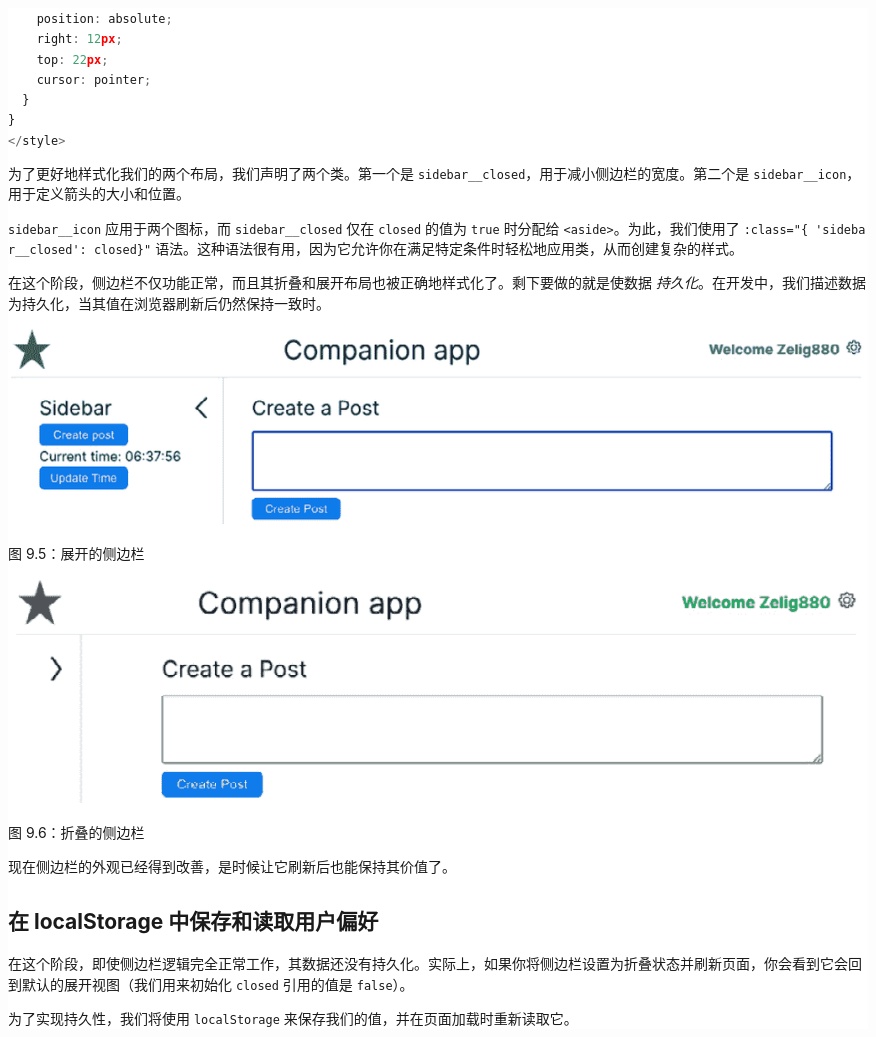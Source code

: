 ```js
    position: absolute;
    right: 12px;
    top: 22px;
    cursor: pointer;
  }
}
</style>
```

为了更好地样式化我们的两个布局，我们声明了两个类。第一个是 `sidebar__closed`，用于减小侧边栏的宽度。第二个是 `sidebar__icon`，用于定义箭头的大小和位置。

`sidebar__icon` 应用于两个图标，而 `sidebar__closed` 仅在 `closed` 的值为 `true` 时分配给 `<aside>`。为此，我们使用了 `:class="{ 'sidebar__closed': closed}"` 语法。这种语法很有用，因为它允许你在满足特定条件时轻松地应用类，从而创建复杂的样式。

在这个阶段，侧边栏不仅功能正常，而且其折叠和展开布局也被正确地样式化了。剩下要做的就是使数据 *持久化*。在开发中，我们描述数据为持久化，当其值在浏览器刷新后仍然保持一致时。

![图 9.5：展开的侧边栏](img/B21130_09_05.jpg)

图 9.5：展开的侧边栏

![图 9.6：折叠的侧边栏](img/B21130_09_06.jpg)

图 9.6：折叠的侧边栏

现在侧边栏的外观已经得到改善，是时候让它刷新后也能保持其价值了。

## 在 localStorage 中保存和读取用户偏好

在这个阶段，即使侧边栏逻辑完全正常工作，其数据还没有持久化。实际上，如果你将侧边栏设置为折叠状态并刷新页面，你会看到它会回到默认的展开视图（我们用来初始化 `closed` 引用的值是 `false`）。

为了实现持久性，我们将使用 `localStorage` 来保存我们的值，并在页面加载时重新读取它。
